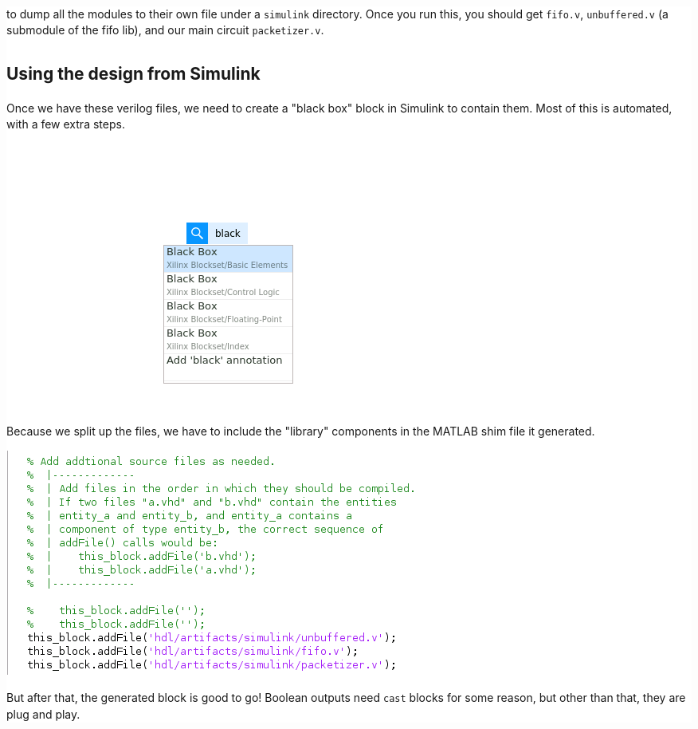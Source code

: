 to dump all the modules to their own file under a `simulink` directory. Once you
run this, you should get `fifo.v`, `unbuffered.v` (a submodule of the fifo lib),
and our main circuit `packetizer.v`.

## Using the design from Simulink

Once we have these verilog files, we need to create a "black box" block in Simulink
to contain them. Most of this is automated, with a few extra steps.

![](/assets/add_block.png)

Because we split up the files, we have to include the "library" components in the
MATLAB shim file it generated.

![](/assets/add_libs.png)

But after that, the generated block is good to go! Boolean outputs need `cast`
blocks for some reason, but other than that, they are plug and play.
